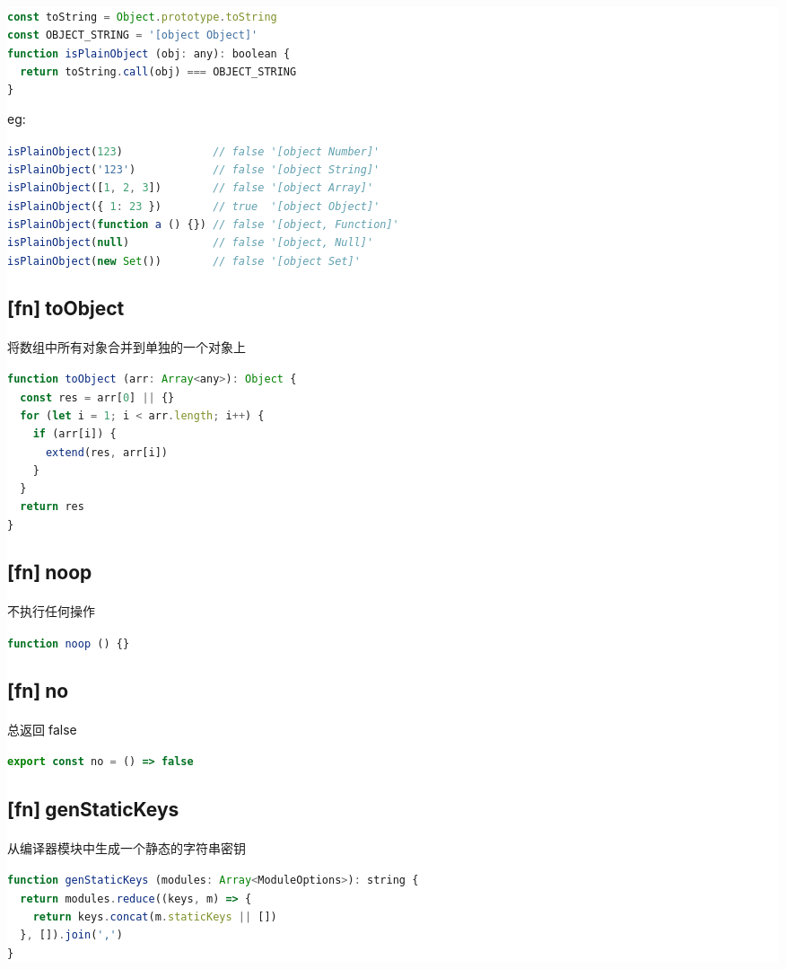 ``` javascript
const toString = Object.prototype.toString
const OBJECT_STRING = '[object Object]'
function isPlainObject (obj: any): boolean {
  return toString.call(obj) === OBJECT_STRING
}
```

eg:

``` javascript
isPlainObject(123)              // false '[object Number]'
isPlainObject('123')            // false '[object String]'
isPlainObject([1, 2, 3])        // false '[object Array]'
isPlainObject({ 1: 23 })        // true  '[object Object]'
isPlainObject(function a () {}) // false '[object, Function]'
isPlainObject(null)             // false '[object, Null]'
isPlainObject(new Set())        // false '[object Set]'
```

## [fn] toObject

将数组中所有对象合并到单独的一个对象上

``` javascript
function toObject (arr: Array<any>): Object {
  const res = arr[0] || {}
  for (let i = 1; i < arr.length; i++) {
    if (arr[i]) {
      extend(res, arr[i])
    }
  }
  return res
}
```

## [fn] noop

不执行任何操作

``` javascript
function noop () {}
```

## [fn] no

总返回 false

``` javascript
export const no = () => false
```

## [fn] genStaticKeys

从编译器模块中生成一个静态的字符串密钥

``` javascript
function genStaticKeys (modules: Array<ModuleOptions>): string {
  return modules.reduce((keys, m) => {
    return keys.concat(m.staticKeys || [])
  }, []).join(',')
}
```
